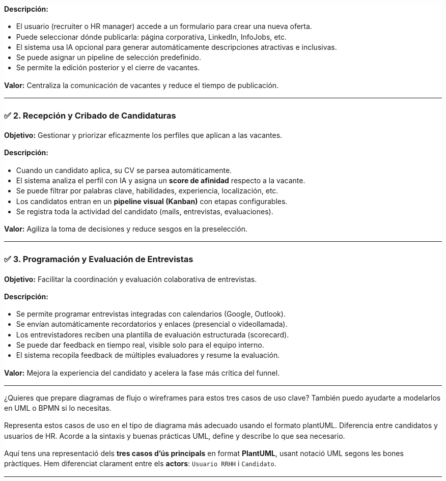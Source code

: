 **Descripción:**

* El usuario (recruiter o HR manager) accede a un formulario para crear una nueva oferta.
* Puede seleccionar dónde publicarla: página corporativa, LinkedIn, InfoJobs, etc.
* El sistema usa IA opcional para generar automáticamente descripciones atractivas e inclusivas.
* Se puede asignar un pipeline de selección predefinido.
* Se permite la edición posterior y el cierre de vacantes.

**Valor:** Centraliza la comunicación de vacantes y reduce el tiempo de publicación.

---

### ✅ 2. **Recepción y Cribado de Candidaturas**

**Objetivo:** Gestionar y priorizar eficazmente los perfiles que aplican a las vacantes.

**Descripción:**

* Cuando un candidato aplica, su CV se parsea automáticamente.
* El sistema analiza el perfil con IA y asigna un **score de afinidad** respecto a la vacante.
* Se puede filtrar por palabras clave, habilidades, experiencia, localización, etc.
* Los candidatos entran en un **pipeline visual (Kanban)** con etapas configurables.
* Se registra toda la actividad del candidato (mails, entrevistas, evaluaciones).

**Valor:** Agiliza la toma de decisiones y reduce sesgos en la preselección.

---

### ✅ 3. **Programación y Evaluación de Entrevistas**

**Objetivo:** Facilitar la coordinación y evaluación colaborativa de entrevistas.

**Descripción:**

* Se permite programar entrevistas integradas con calendarios (Google, Outlook).
* Se envían automáticamente recordatorios y enlaces (presencial o videollamada).
* Los entrevistadores reciben una plantilla de evaluación estructurada (scorecard).
* Se puede dar feedback en tiempo real, visible solo para el equipo interno.
* El sistema recopila feedback de múltiples evaluadores y resume la evaluación.

**Valor:** Mejora la experiencia del candidato y acelera la fase más crítica del funnel.

---

¿Quieres que prepare diagramas de flujo o wireframes para estos tres casos de uso clave? También puedo ayudarte a modelarlos en UML o BPMN si lo necesitas.


Representa estos casos de uso en el tipo de diagrama más adecuado usando el formato plantUML. Diferencia entre candidatos y usuarios de HR. Acorde a la sintaxis y buenas prácticas UML, define y describe lo que sea necesario. 

Aquí tens una representació dels **tres casos d’ús principals** en format **PlantUML**, usant notació UML segons les bones pràctiques. Hem diferenciat clarament entre els **actors**: `Usuario RRHH` i `Candidato`.

---
